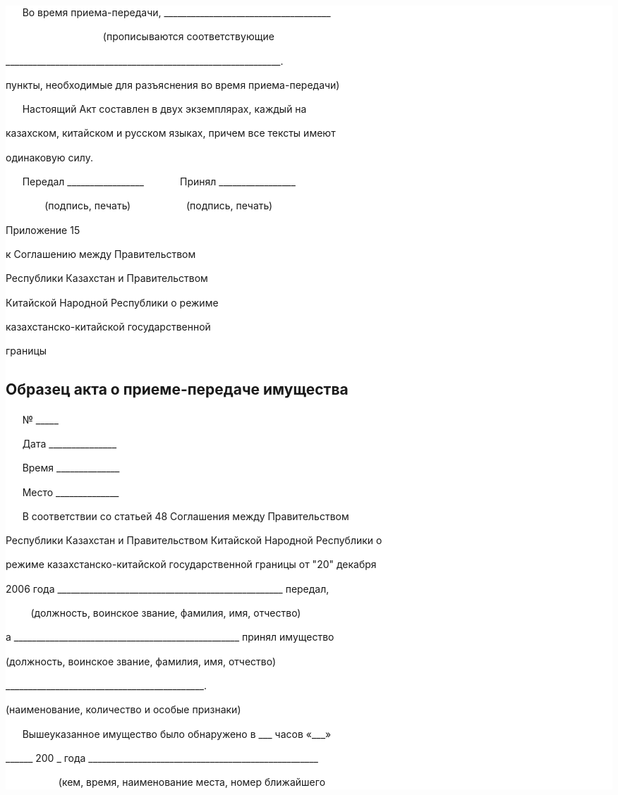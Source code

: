       Во время приема-передачи, _____________________________________

                                   (прописываются соответствующие

_____________________________________________________________.

пункты, необходимые для разъяснения во время приема-передачи)

      Настоящий Акт составлен в двух экземплярах, каждый на

казахском, китайском и русском языках, причем все тексты имеют

одинаковую силу.

      Передал _________________             Принял _________________

              (подпись, печать)                    (подпись, печать)

Приложение 15

к Соглашению между Правительством

Республики Казахстан и Правительством

Китайской Народной Республики о режиме

казахстанско-китайской государственной

границы

## Образец акта о приеме-передаче имущества

      № _____

      Дата _______________

      Время ______________

      Место ______________

      В соответствии со статьей 48 Соглашения между Правительством

Республики Казахстан и Правительством Китайской Народной Республики о

режиме казахстанско-китайской государственной границы от "20" декабря

2006 года __________________________________________________ передал,

         (должность, воинское звание, фамилия, имя, отчество)

а __________________________________________________ принял имущество

(должность, воинское звание, фамилия, имя, отчество)

____________________________________________.

(наименование, количество и особые признаки)

      Вышеуказанное имущество было обнаружено в ___ часов «___»

______ 200 _ года ___________________________________________________

                   (кем, время, наименование места, номер ближайшего
